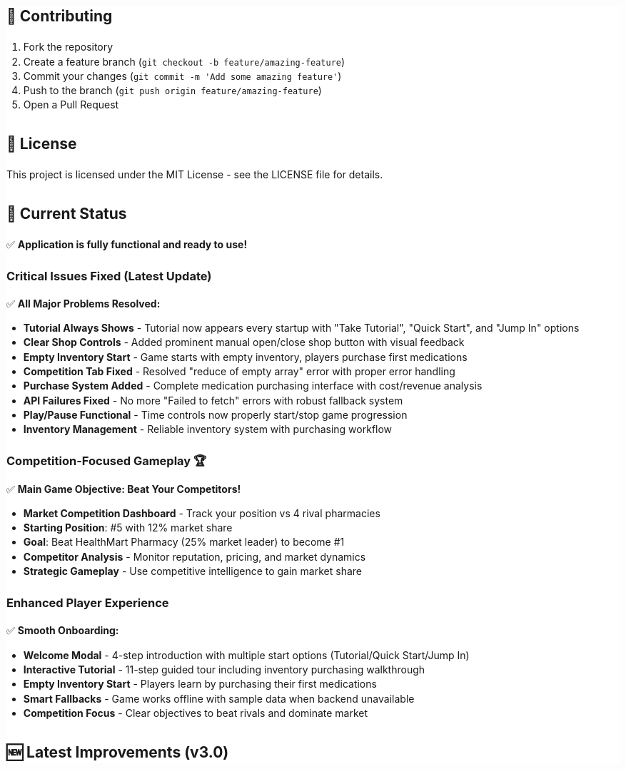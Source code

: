 ## 🤝 Contributing

1. Fork the repository
2. Create a feature branch (`git checkout -b feature/amazing-feature`)
3. Commit your changes (`git commit -m 'Add some amazing feature'`)
4. Push to the branch (`git push origin feature/amazing-feature`)
5. Open a Pull Request

## 📝 License

This project is licensed under the MIT License - see the LICENSE file for details.

## 🎉 Current Status

✅ **Application is fully functional and ready to use!**

### Critical Issues Fixed (Latest Update)

✅ **All Major Problems Resolved:**
- **Tutorial Always Shows** - Tutorial now appears every startup with "Take Tutorial", "Quick Start", and "Jump In" options
- **Clear Shop Controls** - Added prominent manual open/close shop button with visual feedback
- **Empty Inventory Start** - Game starts with empty inventory, players purchase first medications
- **Competition Tab Fixed** - Resolved "reduce of empty array" error with proper error handling
- **Purchase System Added** - Complete medication purchasing interface with cost/revenue analysis
- **API Failures Fixed** - No more "Failed to fetch" errors with robust fallback system
- **Play/Pause Functional** - Time controls now properly start/stop game progression
- **Inventory Management** - Reliable inventory system with purchasing workflow

### Competition-Focused Gameplay 🏆

✅ **Main Game Objective: Beat Your Competitors!**
- **Market Competition Dashboard** - Track your position vs 4 rival pharmacies
- **Starting Position**: #5 with 12% market share
- **Goal**: Beat HealthMart Pharmacy (25% market leader) to become #1
- **Competitor Analysis** - Monitor reputation, pricing, and market dynamics
- **Strategic Gameplay** - Use competitive intelligence to gain market share

### Enhanced Player Experience

✅ **Smooth Onboarding:**
- **Welcome Modal** - 4-step introduction with multiple start options (Tutorial/Quick Start/Jump In)
- **Interactive Tutorial** - 11-step guided tour including inventory purchasing walkthrough
- **Empty Inventory Start** - Players learn by purchasing their first medications
- **Smart Fallbacks** - Game works offline with sample data when backend unavailable
- **Competition Focus** - Clear objectives to beat rivals and dominate market

## 🆕 Latest Improvements (v3.0)
